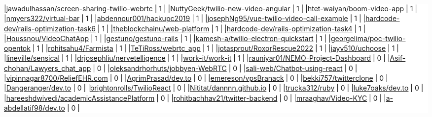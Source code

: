 |[jawadulhassan/screen-sharing-twilio-webrtc](https://github.com/jawadulhassan/screen-sharing-twilio-webrtc) | 1 |
|[NuttyGeek/twilio-new-video-angular](https://github.com/NuttyGeek/twilio-new-video-angular) | 1 |
|[htet-waiyan/boom-video-app](https://github.com/htet-waiyan/boom-video-app) | 1 |
|[nmyers322/virtual-bar](https://github.com/nmyers322/virtual-bar) | 1 |
|[abdennour001/hackupc2019](https://github.com/abdennour001/hackupc2019) | 1 |
|[josephNg95/vue-twilio-video-call-example](https://github.com/josephNg95/vue-twilio-video-call-example) | 1 |
|[hardcode-dev/rails-optimization-task6](https://github.com/hardcode-dev/rails-optimization-task6) | 1 |
|[theblockchainu/web-platform](https://github.com/theblockchainu/web-platform) | 1 |
|[hardcode-dev/rails-optimization-task4](https://github.com/hardcode-dev/rails-optimization-task4) | 1 |
|[Houssnou/VideoChatApp](https://github.com/Houssnou/VideoChatApp) | 1 |
|[gestuno/gestuno-rails](https://github.com/gestuno/gestuno-rails) | 1 |
|[kamesh-a/twilio-electron-quickstart](https://github.com/kamesh-a/twilio-electron-quickstart) | 1 |
|[georgelima/poc-twilio-opentok](https://github.com/georgelima/poc-twilio-opentok) | 1 |
|[rohitsahu4/Farmista](https://github.com/rohitsahu4/Farmista) | 1 |
|[TeTiRoss/webrtc_app](https://github.com/TeTiRoss/webrtc_app) | 1 |
|[jotasprout/RoxorRescue2022](https://github.com/jotasprout/RoxorRescue2022) | 1 |
|[jayv510/uchoose](https://github.com/jayv510/uchoose) | 1 |
|[lineville/sensical](https://github.com/lineville/sensical) | 1 |
|[drjosephliu/nervetelligence](https://github.com/drjosephliu/nervetelligence) | 1 |
|[work-it/work-it](https://github.com/work-it/work-it) | 1 |
|[rauniyar01/NEMO-Project-Dashboard](https://github.com/rauniyar01/NEMO-Project-Dashboard) | 0 |
|[Asif-chohan/Lawyers_chat_app](https://github.com/Asif-chohan/Lawyers_chat_app) | 0 |
|[oleksandrhorhuts/jobbyen-WebRTC](https://github.com/oleksandrhorhuts/jobbyen-WebRTC) | 0 |
|[sali-web/Chatbot-using-react](https://github.com/sali-web/Chatbot-using-react) | 0 |
|[vipinnagar8700/ReliefEHR.com](https://github.com/vipinnagar8700/ReliefEHR.com) | 0 |
|[AgrimPrasad/dev.to](https://github.com/AgrimPrasad/dev.to) | 0 |
|[emereson/vpsBranack](https://github.com/emereson/vpsBranack) | 0 |
|[bekki757/twitterclone](https://github.com/bekki757/twitterclone) | 0 |
|[Dangeranger/dev.to](https://github.com/Dangeranger/dev.to) | 0 |
|[brightonrolls/TwilioReact](https://github.com/brightonrolls/TwilioReact) | 0 |
|[Nititat/dannnn.github.io](https://github.com/Nititat/dannnn.github.io) | 0 |
|[trucka312/ruby](https://github.com/trucka312/ruby) | 0 |
|[luke7oaks/dev.to](https://github.com/luke7oaks/dev.to) | 0 |
|[hareeshdwivedi/academicAssistancePlatform](https://github.com/hareeshdwivedi/academicAssistancePlatform) | 0 |
|[rohitbachhav21/twitter-backend](https://github.com/rohitbachhav21/twitter-backend) | 0 |
|[mraaghav/Video-KYC](https://github.com/mraaghav/Video-KYC) | 0 |
|[a-abdellatif98/dev.to](https://github.com/a-abdellatif98/dev.to) | 0 |